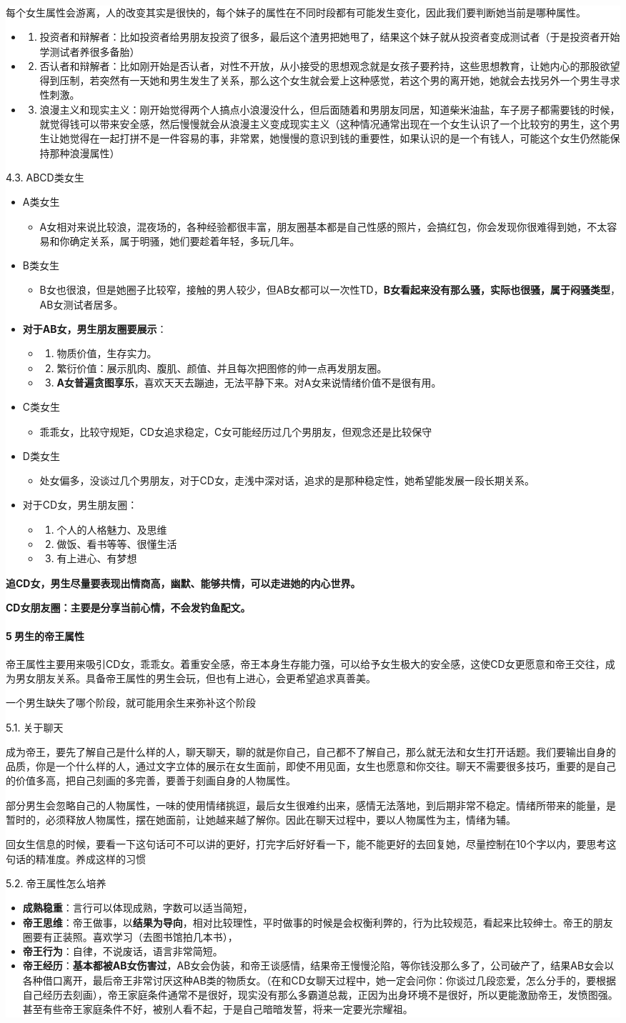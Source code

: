 每个女生属性会游离，人的改变其实是很快的，每个妹子的属性在不同时段都有可能发生变化，因此我们要判断她当前是哪种属性。

- 1. 投资者和辩解者：比如投资者给男朋友投资了很多，最后这个渣男把她甩了，结果这个妹子就从投资者变成测试者（于是投资者开始学测试者养很多备胎）

- 2. 否认者和辩解者：比如刚开始是否认者，对性不开放，从小接受的思想观念就是女孩子要矜持，这些思想教育，让她内心的那股欲望得到压制，若突然有一天她和男生发生了关系，那么这个女生就会爱上这种感觉，若这个男的离开她，她就会去找另外一个男生寻求性刺激。

- 3. 浪漫主义和现实主义：刚开始觉得两个人搞点小浪漫没什么，但后面随着和男朋友同居，知道柴米油盐，车子房子都需要钱的时候，就觉得钱可以带来安全感，然后慢慢就会从浪漫主义变成现实主义（这种情况通常出现在一个女生认识了一个比较穷的男生，这个男生让她觉得在一起打拼不是一件容易的事，非常累，她慢慢的意识到钱的重要性，如果认识的是一个有钱人，可能这个女生仍然能保持那种浪漫属性）

4.3. ABCD类女生

- A类女生
   - A女相对来说比较浪，混夜场的，各种经验都很丰富，朋友圈基本都是自己性感的照片，会搞红包，你会发现你很难得到她，不太容易和你确定关系，属于明骚，她们要趁着年轻，多玩几年。

- B类女生
   - B女也很浪，但是她圈子比较窄，接触的男人较少，但AB女都可以一次性TD，**B女看起来没有那么骚，实际也很骚，属于闷骚类型**，AB女测试者居多。
    
- **对于AB女，男生朋友圈要展示**：
   - 1. 物质价值，生存实力。
   - 2. 繁衍价值：展示肌肉、腹肌、颜值、并且每次把图修的帅一点再发朋友圈。
   - 3. **A女普遍贪图享乐**，喜欢天天去蹦迪，无法平静下来。对A女来说情绪价值不是很有用。


- C类女生
   - 乖乖女，比较守规矩，CD女追求稳定，C女可能经历过几个男朋友，但观念还是比较保守

- D类女生
   - 处女偏多，没谈过几个男朋友，对于CD女，走浅中深对话，追求的是那种稳定性，她希望能发展一段长期关系。

- 对于CD女，男生朋友圈：
   - 1. 个人的人格魅力、及思维
   - 2. 做饭、看书等等、很懂生活
   - 3. 有上进心、有梦想

**追CD女，男生尽量要表现出情商高，幽默、能够共情，可以走进她的内心世界。**

**CD女朋友圈：主要是分享当前心情，不会发钓鱼配文。**


#### 5 男生的帝王属性

帝王属性主要用来吸引CD女，乖乖女。着重安全感，帝王本身生存能力强，可以给予女生极大的安全感，这使CD女更愿意和帝王交往，成为男女朋友关系。具备帝王属性的男生会玩，但也有上进心，会更希望追求真善美。

一个男生缺失了哪个阶段，就可能用余生来弥补这个阶段

5.1. 关于聊天

成为帝王，要先了解自己是什么样的人，聊天聊天，聊的就是你自己，自己都不了解自己，那么就无法和女生打开话题。我们要输出自身的品质，你是一个什么样的人，通过文字立体的展示在女生面前，即使不用见面，女生也愿意和你交往。聊天不需要很多技巧，重要的是自己的价值多高，把自己刻画的多完善，要善于刻画自身的人物属性。

部分男生会忽略自己的人物属性，一味的使用情绪挑逗，最后女生很难约出来，感情无法落地，到后期非常不稳定。情绪所带来的能量，是暂时的，必须释放人物属性，摆在她面前，让她越来越了解你。因此在聊天过程中，要以人物属性为主，情绪为辅。

回女生信息的时候，要看一下这句话可不可以讲的更好，打完字后好好看一下，能不能更好的去回复她，尽量控制在10个字以内，要思考这句话的精准度。养成这样的习惯

5.2. 帝王属性怎么培养

- **成熟稳重**：言行可以体现成熟，字数可以适当简短，
- **帝王思维**：帝王做事，以**结果为导向**，相对比较理性，平时做事的时候是会权衡利弊的，行为比较规范，看起来比较绅士。帝王的朋友圈要有正装照。喜欢学习（去图书馆拍几本书），
- **帝王行为**：自律，不说废话，语言非常简短。
- **帝王经历**：**基本都被AB女伤害过**，AB女会伪装，和帝王谈感情，结果帝王慢慢沦陷，等你钱没那么多了，公司破产了，结果AB女会以各种借口离开，最后帝王非常讨厌这种AB类的物质女。（在和CD女聊天过程中，她一定会问你：你谈过几段恋爱，怎么分手的，要根据自己经历去刻画），帝王家庭条件通常不是很好，现实没有那么多霸道总裁，正因为出身环境不是很好，所以更能激励帝王，发愤图强。甚至有些帝王家庭条件不好，被别人看不起，于是自己暗暗发誓，将来一定要光宗耀祖。
